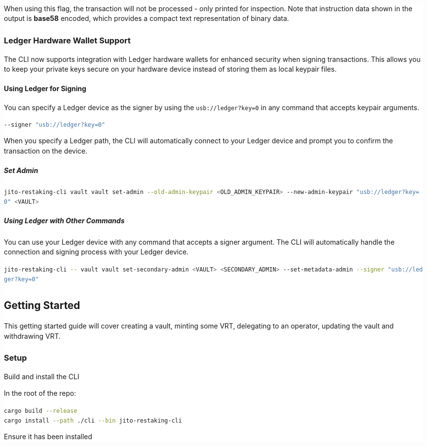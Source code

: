 When using this flag, the transaction will not be processed - only printed for inspection.
Note that instruction data shown in the output is **base58** encoded, which provides a compact text representation of binary data.

### Ledger Hardware Wallet Support

The CLI now supports integration with Ledger hardware wallets for enhanced security when signing transactions.
This allows you to keep your private keys secure on your hardware device instead of storing them as local keypair files.

#### Using Ledger for Signing

You can specify a Ledger device as the signer by using the `usb://ledger?key=0` in any command that accepts keypair arguments.

```bash
--signer "usb://ledger?key=0"
```

When you specify a Ledger path, the CLI will automatically connect to your Ledger device and prompt you to confirm the transaction on the device.

##### Set Admin

```bash
jito-restaking-cli vault vault set-admin --old-admin-keypair <OLD_ADMIN_KEYPAIR> --new-admin-keypair "usb://ledger?key=0" <VAULT>
```

##### Using Ledger with Other Commands

You can use your Ledger device with any command that accepts a signer argument. The CLI will automatically handle the connection and signing process with your Ledger device.

```bash
jito-restaking-cli -- vault vault set-secondary-admin <VAULT> <SECONDARY_ADMIN> --set-metadata-admin --signer "usb://ledger?key=0"
```

## Getting Started

This getting started guide will cover creating a vault, minting some VRT, delegating to an operator, updating the vault and withdrawing VRT.

### Setup

Build and install the CLI

In the root of the repo:

```bash
cargo build --release
cargo install --path ./cli --bin jito-restaking-cli
```

Ensure it has been installed
